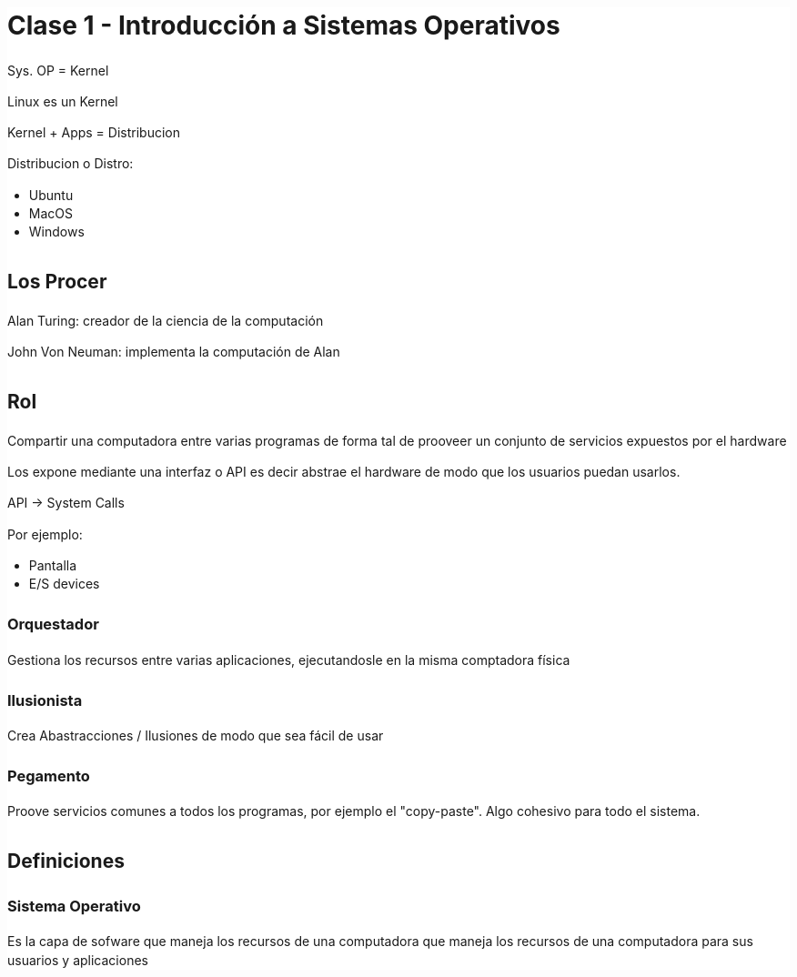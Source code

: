 # Clase 1 - Introducción a Sistemas Operativos

Sys. OP = Kernel

Linux es un Kernel

Kernel + Apps = Distribucion

Distribucion o Distro:

- Ubuntu
- MacOS
- Windows

## Los Procer

Alan Turing: creador de la ciencia de la computación

John Von Neuman: implementa la computación de Alan

## Rol

Compartir una computadora entre varias programas de forma tal de prooveer un conjunto de servicios expuestos por el hardware

Los expone mediante una interfaz o API es decir abstrae el hardware de modo que los usuarios puedan usarlos.

API &rarr; System Calls

Por ejemplo:

- Pantalla
- E/S devices

### Orquestador

Gestiona los recursos entre varias aplicaciones, ejecutandosle en la misma comptadora física

### Ilusionista

Crea Abastracciones / Ilusiones de modo que sea fácil de usar

### Pegamento

Proove servicios comunes a todos los programas, por ejemplo el "copy-paste". Algo cohesivo para todo el sistema.

## Definiciones

### Sistema Operativo

Es la capa de sofware que maneja los recursos de una computadora que maneja los recursos de una computadora para sus usuarios y aplicaciones
